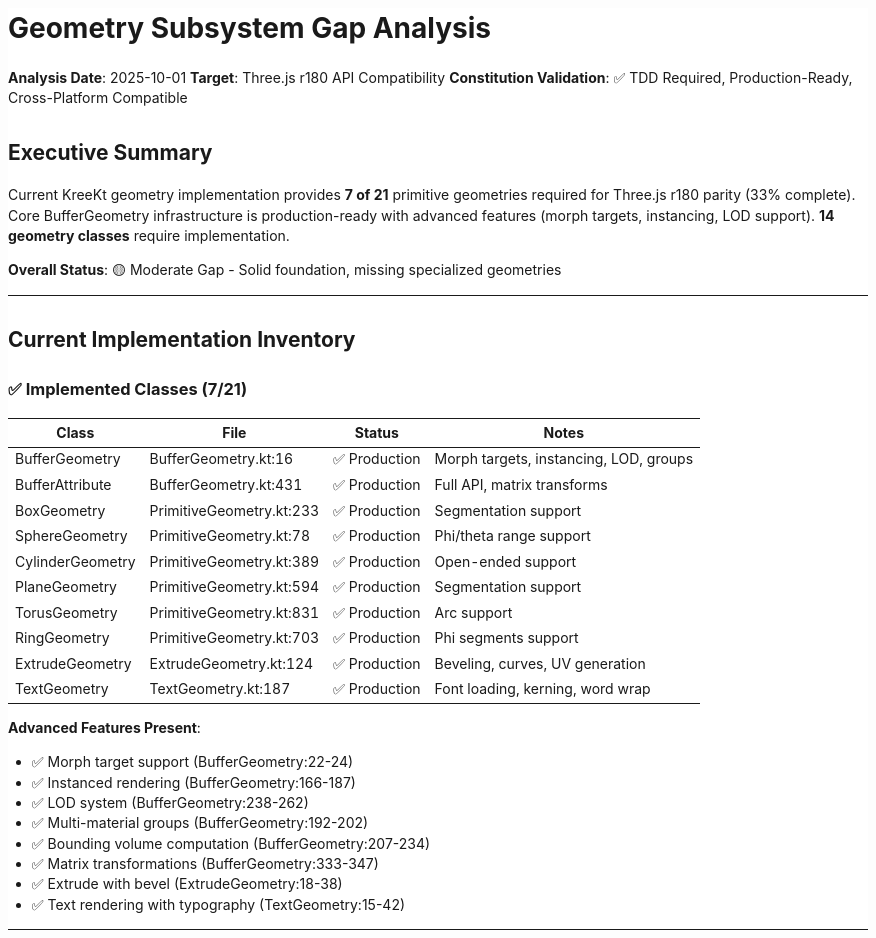 # Geometry Subsystem Gap Analysis

**Analysis Date**: 2025-10-01
**Target**: Three.js r180 API Compatibility
**Constitution Validation**: ✅ TDD Required, Production-Ready, Cross-Platform Compatible

## Executive Summary

Current KreeKt geometry implementation provides **7 of 21** primitive geometries required for Three.js r180 parity (33% complete). Core BufferGeometry infrastructure is production-ready with advanced features (morph targets, instancing, LOD support). **14 geometry classes** require implementation.

**Overall Status**: 🟡 Moderate Gap - Solid foundation, missing specialized geometries

---

## Current Implementation Inventory

### ✅ Implemented Classes (7/21)

| Class | File | Status | Notes |
|-------|------|--------|-------|
| BufferGeometry | BufferGeometry.kt:16 | ✅ Production | Morph targets, instancing, LOD, groups |
| BufferAttribute | BufferGeometry.kt:431 | ✅ Production | Full API, matrix transforms |
| BoxGeometry | PrimitiveGeometry.kt:233 | ✅ Production | Segmentation support |
| SphereGeometry | PrimitiveGeometry.kt:78 | ✅ Production | Phi/theta range support |
| CylinderGeometry | PrimitiveGeometry.kt:389 | ✅ Production | Open-ended support |
| PlaneGeometry | PrimitiveGeometry.kt:594 | ✅ Production | Segmentation support |
| TorusGeometry | PrimitiveGeometry.kt:831 | ✅ Production | Arc support |
| RingGeometry | PrimitiveGeometry.kt:703 | ✅ Production | Phi segments support |
| ExtrudeGeometry | ExtrudeGeometry.kt:124 | ✅ Production | Beveling, curves, UV generation |
| TextGeometry | TextGeometry.kt:187 | ✅ Production | Font loading, kerning, word wrap |

**Advanced Features Present**:
- ✅ Morph target support (BufferGeometry:22-24)
- ✅ Instanced rendering (BufferGeometry:166-187)
- ✅ LOD system (BufferGeometry:238-262)
- ✅ Multi-material groups (BufferGeometry:192-202)
- ✅ Bounding volume computation (BufferGeometry:207-234)
- ✅ Matrix transformations (BufferGeometry:333-347)
- ✅ Extrude with bevel (ExtrudeGeometry:18-38)
- ✅ Text rendering with typography (TextGeometry:15-42)

---
